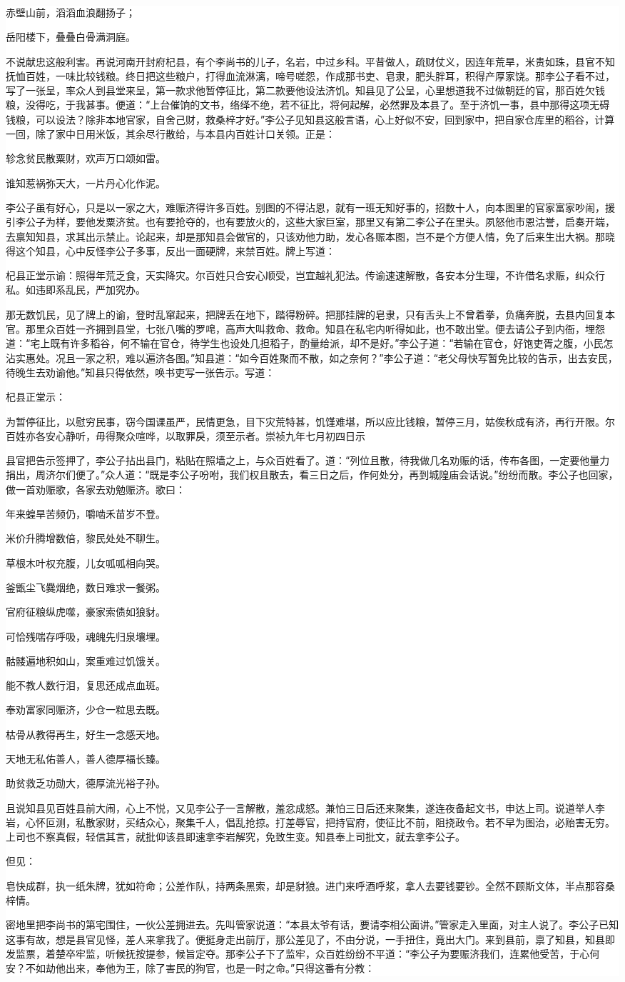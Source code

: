 赤壁山前，滔滔血浪翻扬子；  

岳阳楼下，叠叠白骨满洞庭。  

不说献忠这般利害。再说河南开封府杞县，有个李尚书的儿子，名岩，中过乡科。平昔做人，疏财仗义，因连年荒旱，米贵如珠，县官不知抚恤百姓，一味比较钱粮。终日把这些粮户，打得血流淋漓，啼号嗟怨，作成那书吏、皂隶，肥头胖耳，积得产厚家饶。那李公子看不过，写了一张呈，率众人到县堂来呈，第一款求他暂停征比，第二款要他设法济饥。知县见了公呈，心里想道我不过做朝廷的官，那百姓欠钱粮，没得吃，于我甚事。便道：“上台催饷的文书，络绎不绝，若不征比，将何起解，必然罪及本县了。至于济饥一事，县中那得这项无碍钱粮，可以设法？除非本地官家，自舍己财，救桑梓才好。”李公子见知县这般言语，心上好似不安，回到家中，把自家仓库里的稻谷，计算一回，除了家中日用米饭，其余尽行散给，与本县内百姓计口关领。正是：  

轸念贫民散粟财，欢声万口颂如雷。  

谁知惹祸弥天大，一片丹心化作泥。  

李公子虽有好心，只是以一家之大，难赈济得许多百姓。别图的不得沾恩，就有一班无知好事的，招数十人，向本图里的官家富家吵闹，援引李公子为样，要他发粟济贫。也有要抢夺的，也有要放火的，这些大家巨室，那里又有第二李公子在里头。夙怒他市恩沽誉，启奏开端，去禀知知县，求其出示禁止。论起来，却是那知县会做官的，只该劝他力助，发心各赈本图，岂不是个方便人情，免了后来生出大祸。那晓得这个知县，心中反怪李公子多事，反出一面硬牌，来禁百姓。牌上写道：  

杞县正堂示谕：照得年荒乏食，天实降灾。尔百姓只合安心顺受，岂宜越礼犯法。传谕速速解散，各安本分生理，不许借名求赈，纠众行私。如违即系乱民，严加究办。  

那无数饥民，见了牌上的谕，登时乱窜起来，把牌丢在地下，踏得粉碎。把那挂牌的皂隶，只有舌头上不曾着拳，负痛奔脱，去县内回复本官。那里众百姓一齐拥到县堂，七张八嘴的罗唣，高声大叫救命、救命。知县在私宅内听得如此，也不敢出堂。便去请公子到内衙，埋怨道：“宅上既有许多稻谷，何不输在官仓，待学生也设处几担稻子，酌量给派，却不是好。”李公子道：“若输在官仓，好饱吏胥之腹，小民怎沾实惠处。况且一家之积，难以遍济各图。”知县道：“如今百姓聚而不散，如之奈何？”李公子道：“老父母快写暂免比较的告示，出去安民，待晚生去劝谕他。”知县只得依然，唤书吏写一张告示。写道：  

杞县正堂示：  

为暂停征比，以慰穷民事，窃今国课虽严，民情更急，目下灾荒特甚，饥馑难堪，所以应比钱粮，暂停三月，姑俟秋成有济，再行开限。尔百姓亦各安心静听，毋得聚众喧哗，以取罪戾，须至示者。崇祯九年七月初四日示  

县官把告示签押了，李公子拈出县门，粘贴在照墙之上，与众百姓看了。道：“列位且散，待我做几名劝赈的话，传布各图，一定要他量力捐出，周济尔们便了。”众人道：“既是李公子吩咐，我们权且散去，看三日之后，作何处分，再到城隍庙会话说。”纷纷而散。李公子也回家，做一首劝赈歌，各家去劝勉赈济。歌曰：  

年来蝗旱苦频仍，嚼啮禾苗岁不登。  

米价升腾增数倍，黎民处处不聊生。  

草根木叶权充腹，儿女呱呱相向哭。  

釜甑尘飞爨烟绝，数日难求一餐粥。  

官府征粮纵虎噬，豪家索债如狼豺。  

可恰残喘存呼吸，魂魄先归泉壤埋。  

骷髅遍地积如山，案重难过饥饿关。  

能不教人数行泪，复思还成点血斑。  

奉劝富家同赈济，少仓一粒思去既。  

枯骨从教得再生，好生一念感天地。  

天地无私佑善人，善人德厚福长臻。  

助贫救乏功勋大，德厚流光裕子孙。  

且说知县见百姓县前大闹，心上不悦，又见李公子一言解散，羞忿成怒。兼怕三日后还来聚集，遂连夜备起文书，申达上司。说道举人李岩，心怀叵测，私散家财，买结众心，聚集千人，倡乱抢掠。打差辱官，把持官府，使征比不前，阻挠政令。若不早为图治，必贻害无穷。上司也不察真假，轻信其言，就批仰该县即速拿李岩解究，免致生变。知县奉上司批文，就去拿李公子。  

但见：  

皂快成群，执一纸朱牌，犹如符命；公差作队，持两条黑索，却是豺狼。进门来呼酒呼浆，拿人去要钱要钞。全然不顾斯文体，半点那容桑梓情。  

密地里把李尚书的第宅围住，一伙公差拥进去。先叫管家说道：“本县太爷有话，要请李相公面讲。”管家走入里面，对主人说了。李公子已知这事有故，想是县官见怪，差人来拿我了。便挺身走出前厅，那公差见了，不由分说，一手扭住，竟出大门。来到县前，禀了知县，知县即发监票，着楚卒牢监，听候抚按提参，候旨定夺。那李公子下了监牢，众百姓纷纷不平道：“李公子为要赈济我们，连累他受苦，于心何安？不如劫他出来，奉他为王，除了害民的狗官，也是一时之命。”只得这番有分教：  
